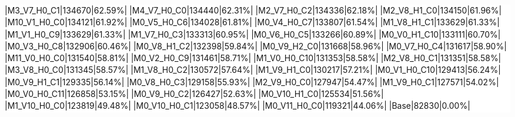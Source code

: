 |M3_V7_H0_C1|134670|62.59%|
|M4_V7_H0_C0|134440|62.31%|
|M2_V7_H0_C2|134336|62.18%|
|M2_V8_H1_C0|134150|61.96%|
|M10_V1_H0_C0|134121|61.92%|
|M0_V5_H0_C6|134028|61.81%|
|M0_V4_H0_C7|133807|61.54%|
|M1_V8_H1_C1|133629|61.33%|
|M1_V1_H0_C9|133629|61.33%|
|M1_V7_H0_C3|133313|60.95%|
|M0_V6_H0_C5|133266|60.89%|
|M0_V0_H1_C10|133111|60.70%|
|M0_V3_H0_C8|132906|60.46%|
|M0_V8_H1_C2|132398|59.84%|
|M0_V9_H2_C0|131668|58.96%|
|M0_V7_H0_C4|131617|58.90%|
|M11_V0_H0_C0|131540|58.81%|
|M0_V2_H0_C9|131461|58.71%|
|M1_V0_H0_C10|131353|58.58%|
|M2_V8_H0_C1|131351|58.58%|
|M3_V8_H0_C0|131345|58.57%|
|M1_V8_H0_C2|130572|57.64%|
|M1_V9_H1_C0|130217|57.21%|
|M0_V1_H0_C10|129413|56.24%|
|M0_V9_H1_C1|129335|56.14%|
|M0_V8_H0_C3|129158|55.93%|
|M2_V9_H0_C0|127947|54.47%|
|M1_V9_H0_C1|127571|54.02%|
|M0_V0_H0_C11|126858|53.15%|
|M0_V9_H0_C2|126427|52.63%|
|M0_V10_H1_C0|125534|51.56%|
|M1_V10_H0_C0|123819|49.48%|
|M0_V10_H0_C1|123058|48.57%|
|M0_V11_H0_C0|119321|44.06%|
|Base|82830|0.00%|
